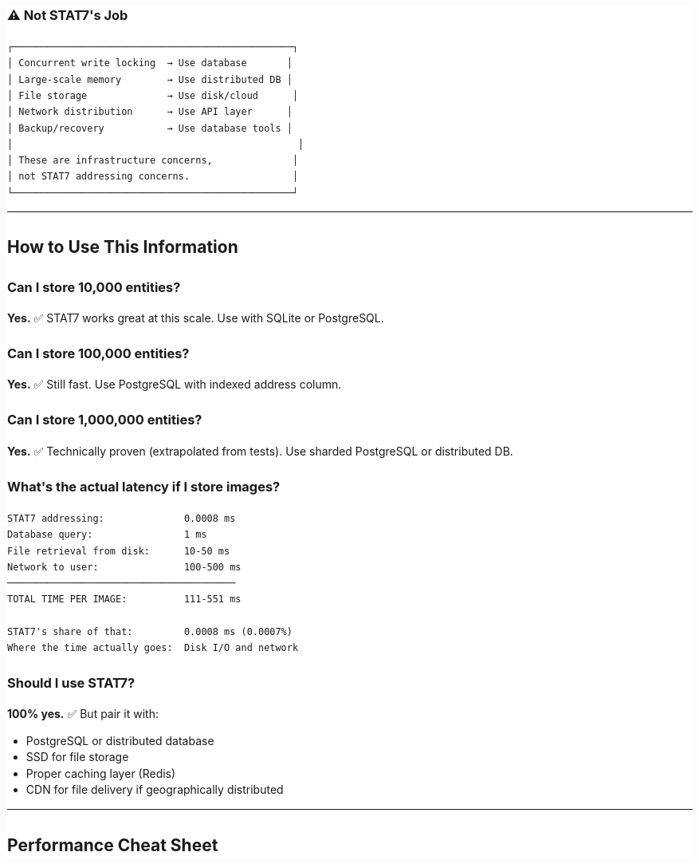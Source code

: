 ### ⚠️ Not STAT7's Job

```
┌─────────────────────────────────────────────────┐
│ Concurrent write locking  → Use database       │
│ Large-scale memory        → Use distributed DB │
│ File storage              → Use disk/cloud      │
│ Network distribution      → Use API layer      │
│ Backup/recovery           → Use database tools │
│                                                  │
│ These are infrastructure concerns,              │
│ not STAT7 addressing concerns.                  │
└─────────────────────────────────────────────────┘
```

---

## How to Use This Information

### Can I store 10,000 entities?
**Yes.** ✅ STAT7 works great at this scale. Use with SQLite or PostgreSQL.

### Can I store 100,000 entities?
**Yes.** ✅ Still fast. Use PostgreSQL with indexed address column.

### Can I store 1,000,000 entities?
**Yes.** ✅ Technically proven (extrapolated from tests). Use sharded PostgreSQL or distributed DB.

### What's the actual latency if I store images?
```
STAT7 addressing:              0.0008 ms
Database query:                1 ms
File retrieval from disk:      10-50 ms
Network to user:               100-500 ms
────────────────────────────────────────
TOTAL TIME PER IMAGE:          111-551 ms

STAT7's share of that:         0.0008 ms (0.0007%)
Where the time actually goes:  Disk I/O and network
```

### Should I use STAT7?
**100% yes.** ✅ But pair it with:
- PostgreSQL or distributed database
- SSD for file storage
- Proper caching layer (Redis)
- CDN for file delivery if geographically distributed

---

## Performance Cheat Sheet
